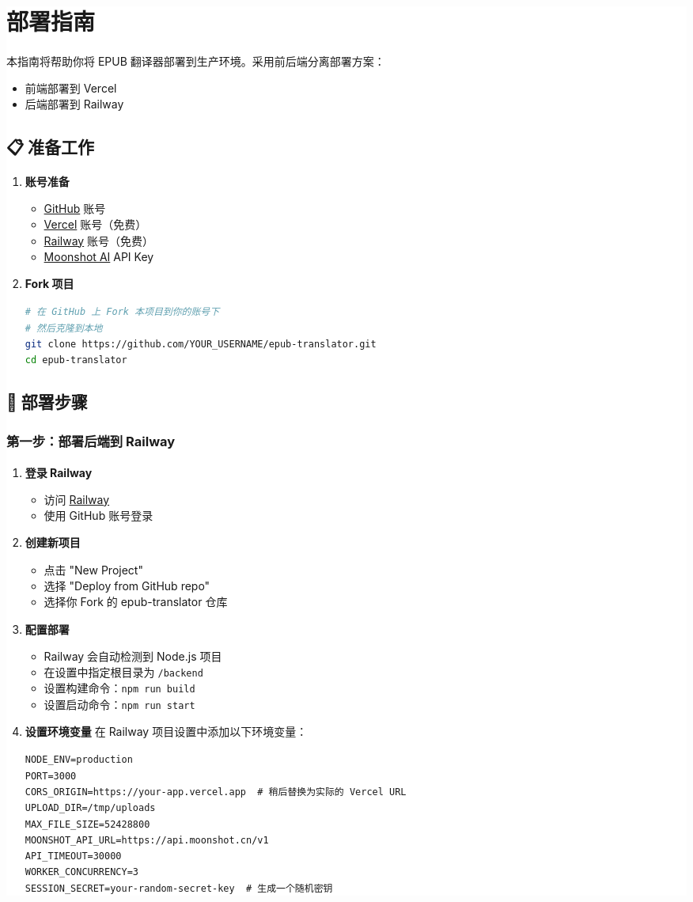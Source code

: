# 部署指南

本指南将帮助你将 EPUB 翻译器部署到生产环境。采用前后端分离部署方案：
- 前端部署到 Vercel
- 后端部署到 Railway

## 📋 准备工作

1. **账号准备**
   - [GitHub](https://github.com) 账号
   - [Vercel](https://vercel.com) 账号（免费）
   - [Railway](https://railway.app) 账号（免费）
   - [Moonshot AI](https://platform.moonshot.cn) API Key

2. **Fork 项目**
   ```bash
   # 在 GitHub 上 Fork 本项目到你的账号下
   # 然后克隆到本地
   git clone https://github.com/YOUR_USERNAME/epub-translator.git
   cd epub-translator
   ```

## 🚀 部署步骤

### 第一步：部署后端到 Railway

1. **登录 Railway**
   - 访问 [Railway](https://railway.app)
   - 使用 GitHub 账号登录

2. **创建新项目**
   - 点击 "New Project"
   - 选择 "Deploy from GitHub repo"
   - 选择你 Fork 的 epub-translator 仓库

3. **配置部署**
   - Railway 会自动检测到 Node.js 项目
   - 在设置中指定根目录为 `/backend`
   - 设置构建命令：`npm run build`
   - 设置启动命令：`npm run start`

4. **设置环境变量**
   在 Railway 项目设置中添加以下环境变量：
   ```env
   NODE_ENV=production
   PORT=3000
   CORS_ORIGIN=https://your-app.vercel.app  # 稍后替换为实际的 Vercel URL
   UPLOAD_DIR=/tmp/uploads
   MAX_FILE_SIZE=52428800
   MOONSHOT_API_URL=https://api.moonshot.cn/v1
   API_TIMEOUT=30000
   WORKER_CONCURRENCY=3
   SESSION_SECRET=your-random-secret-key  # 生成一个随机密钥
   ```

